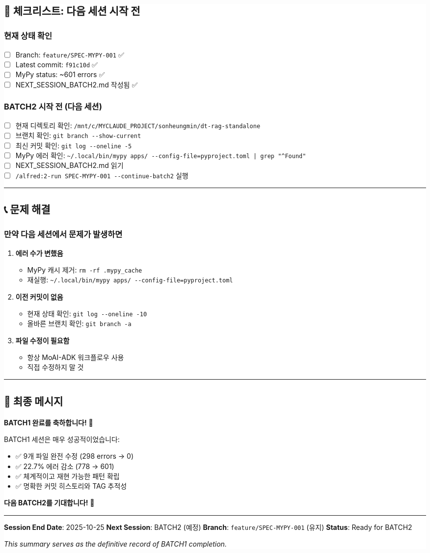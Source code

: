
## 🔄 체크리스트: 다음 세션 시작 전

### 현재 상태 확인
- [ ] Branch: `feature/SPEC-MYPY-001` ✅
- [ ] Latest commit: `f91c10d` ✅
- [ ] MyPy status: ~601 errors ✅
- [ ] NEXT_SESSION_BATCH2.md 작성됨 ✅

### BATCH2 시작 전 (다음 세션)
- [ ] 현재 디렉토리 확인: `/mnt/c/MYCLAUDE_PROJECT/sonheungmin/dt-rag-standalone`
- [ ] 브랜치 확인: `git branch --show-current`
- [ ] 최신 커밋 확인: `git log --oneline -5`
- [ ] MyPy 에러 확인: `~/.local/bin/mypy apps/ --config-file=pyproject.toml | grep "^Found"`
- [ ] NEXT_SESSION_BATCH2.md 읽기
- [ ] `/alfred:2-run SPEC-MYPY-001 --continue-batch2` 실행

---

## 📞 문제 해결

### 만약 다음 세션에서 문제가 발생하면

1. **에러 수가 변했음**
   - MyPy 캐시 제거: `rm -rf .mypy_cache`
   - 재실행: `~/.local/bin/mypy apps/ --config-file=pyproject.toml`

2. **이전 커밋이 없음**
   - 현재 상태 확인: `git log --oneline -10`
   - 올바른 브랜치 확인: `git branch -a`

3. **파일 수정이 필요함**
   - 항상 MoAI-ADK 워크플로우 사용
   - 직접 수정하지 말 것

---

## 🎉 최종 메시지

**BATCH1 완료를 축하합니다!** 🎊

BATCH1 세션은 매우 성공적이었습니다:
- ✅ 9개 파일 완전 수정 (298 errors → 0)
- ✅ 22.7% 에러 감소 (778 → 601)
- ✅ 체계적이고 재현 가능한 패턴 확립
- ✅ 명확한 커밋 히스토리와 TAG 추적성

**다음 BATCH2를 기대합니다!** 🚀

---

**Session End Date**: 2025-10-25
**Next Session**: BATCH2 (예정)
**Branch**: `feature/SPEC-MYPY-001` (유지)
**Status**: Ready for BATCH2

*This summary serves as the definitive record of BATCH1 completion.*
